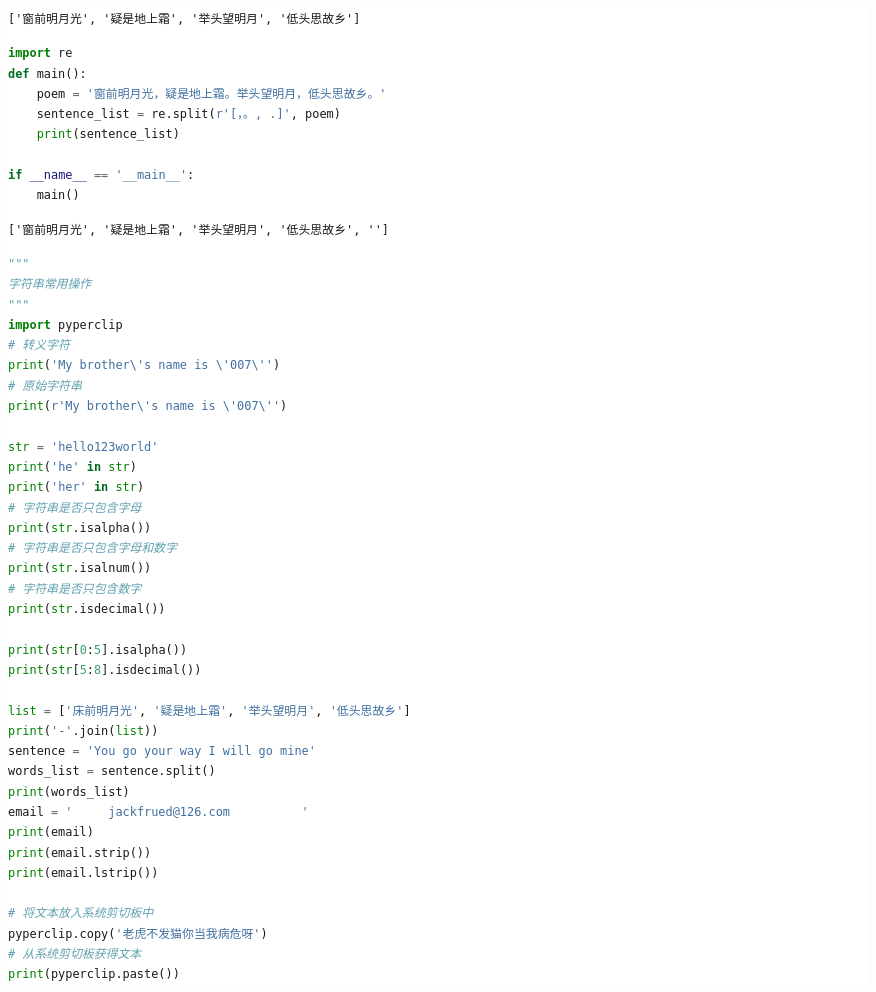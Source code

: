     ['窗前明月光', '疑是地上霜', '举头望明月', '低头思故乡']
    


```python
import re
def main():
    poem = '窗前明月光，疑是地上霜。举头望明月，低头思故乡。'
    sentence_list = re.split(r'[，。, .]', poem)
    print(sentence_list)  

if __name__ == '__main__':
    main()
```

    ['窗前明月光', '疑是地上霜', '举头望明月', '低头思故乡', '']
    


```python
"""
字符串常用操作
"""
import pyperclip
# 转义字符
print('My brother\'s name is \'007\'')
# 原始字符串
print(r'My brother\'s name is \'007\'')

str = 'hello123world'
print('he' in str)
print('her' in str)
# 字符串是否只包含字母
print(str.isalpha())
# 字符串是否只包含字母和数字
print(str.isalnum())
# 字符串是否只包含数字
print(str.isdecimal())

print(str[0:5].isalpha())
print(str[5:8].isdecimal())

list = ['床前明月光', '疑是地上霜', '举头望明月', '低头思故乡']
print('-'.join(list))
sentence = 'You go your way I will go mine'
words_list = sentence.split()
print(words_list)
email = '     jackfrued@126.com          '
print(email)
print(email.strip())
print(email.lstrip())

# 将文本放入系统剪切板中
pyperclip.copy('老虎不发猫你当我病危呀')
# 从系统剪切板获得文本
print(pyperclip.paste())
```
